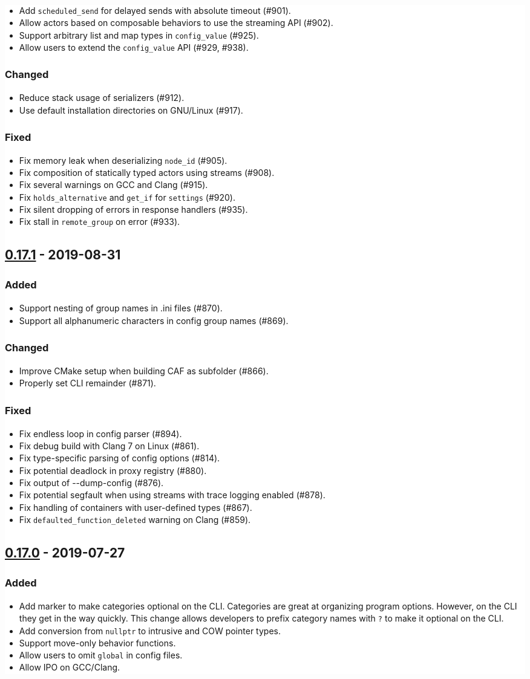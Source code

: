 - Add `scheduled_send` for delayed sends with absolute timeout (#901).
- Allow actors based on composable behaviors to use the streaming API (#902).
- Support arbitrary list and map types in `config_value` (#925).
- Allow users to extend the `config_value` API (#929, #938).

### Changed

- Reduce stack usage of serializers (#912).
- Use default installation directories on GNU/Linux (#917).

### Fixed

- Fix memory leak when deserializing `node_id` (#905).
- Fix composition of statically typed actors using streams (#908).
- Fix several warnings on GCC and Clang (#915).
- Fix `holds_alternative` and `get_if` for `settings` (#920).
- Fix silent dropping of errors in response handlers (#935).
- Fix stall in `remote_group` on error (#933).

## [0.17.1] - 2019-08-31

### Added

- Support nesting of group names in .ini files (#870).
- Support all alphanumeric characters in config group names (#869).

### Changed

- Improve CMake setup when building CAF as subfolder (#866).
- Properly set CLI remainder (#871).

### Fixed

- Fix endless loop in config parser (#894).
- Fix debug build with Clang 7 on Linux (#861).
- Fix type-specific parsing of config options (#814).
- Fix potential deadlock in proxy registry (#880).
- Fix output of --dump-config (#876).
- Fix potential segfault when using streams with trace logging enabled (#878).
- Fix handling of containers with user-defined types (#867).
- Fix `defaulted_function_deleted` warning on Clang (#859).

## [0.17.0] - 2019-07-27

### Added

- Add marker to make categories optional on the CLI. Categories are great at
  organizing program options. However, on the CLI they get in the way quickly.
  This change allows developers to prefix category names with `?` to make it
  optional on the CLI.
- Add conversion from `nullptr` to intrusive and COW pointer types.
- Support move-only behavior functions.
- Allow users to omit `global` in config files.
- Allow IPO on GCC/Clang.


[Unreleased]: https://github.com/actor-framework/actor-framework/compare/0.19.2...master
[0.19.2]: https://github.com/actor-framework/actor-framework/releases/0.19.2
[0.19.1]: https://github.com/actor-framework/actor-framework/releases/0.19.1
[0.19.0]: https://github.com/actor-framework/actor-framework/releases/0.19.0
[0.19.0-rc.1]: https://github.com/actor-framework/actor-framework/releases/0.19.0-rc.1
[0.18.7]: https://github.com/actor-framework/actor-framework/releases/0.18.7
[0.18.6]: https://github.com/actor-framework/actor-framework/releases/0.18.6
[0.18.5]: https://github.com/actor-framework/actor-framework/releases/0.18.5
[0.18.4]: https://github.com/actor-framework/actor-framework/releases/0.18.4
[0.18.3]: https://github.com/actor-framework/actor-framework/releases/0.18.3
[0.18.2]: https://github.com/actor-framework/actor-framework/releases/0.18.2
[0.18.1]: https://github.com/actor-framework/actor-framework/releases/0.18.1
[0.18.0]: https://github.com/actor-framework/actor-framework/releases/0.18.0
[0.18.0-rc.1]: https://github.com/actor-framework/actor-framework/releases/0.18.0-rc.1
[0.17.7]: https://github.com/actor-framework/actor-framework/compare/0.17.6...release/0.17
[0.17.6]: https://github.com/actor-framework/actor-framework/releases/0.17.6
[0.17.5]: https://github.com/actor-framework/actor-framework/releases/0.17.5
[0.17.4]: https://github.com/actor-framework/actor-framework/releases/0.17.4
[0.17.3]: https://github.com/actor-framework/actor-framework/releases/0.17.3
[0.17.2]: https://github.com/actor-framework/actor-framework/releases/0.17.2
[0.17.1]: https://github.com/actor-framework/actor-framework/releases/0.17.1
[0.17.0]: https://github.com/actor-framework/actor-framework/releases/0.17.0
[0.16.5]: https://github.com/actor-framework/actor-framework/releases/0.16.5
[0.16.4]: https://github.com/actor-framework/actor-framework/releases/0.16.4
[0.16.3]: https://github.com/actor-framework/actor-framework/releases/0.16.3
[0.16.2]: https://github.com/actor-framework/actor-framework/releases/0.16.2
[0.16.1]: https://github.com/actor-framework/actor-framework/releases/0.16.1
[0.16.0]: https://github.com/actor-framework/actor-framework/releases/0.16.0